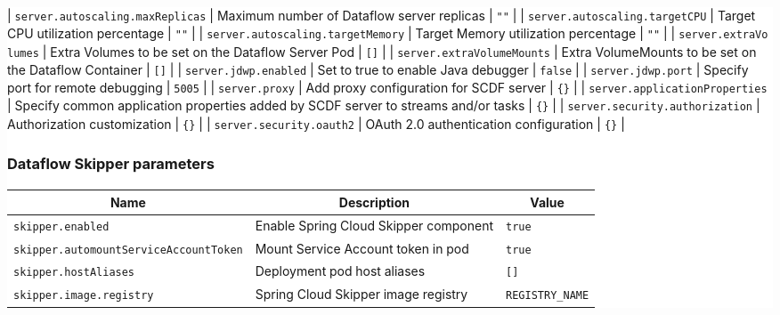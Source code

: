 | `server.autoscaling.maxReplicas`                           | Maximum number of Dataflow server replicas                                                                                                                                                                               | `""`                                                         |
| `server.autoscaling.targetCPU`                             | Target CPU utilization percentage                                                                                                                                                                                        | `""`                                                         |
| `server.autoscaling.targetMemory`                          | Target Memory utilization percentage                                                                                                                                                                                     | `""`                                                         |
| `server.extraVolumes`                                      | Extra Volumes to be set on the Dataflow Server Pod                                                                                                                                                                       | `[]`                                                         |
| `server.extraVolumeMounts`                                 | Extra VolumeMounts to be set on the Dataflow Container                                                                                                                                                                   | `[]`                                                         |
| `server.jdwp.enabled`                                      | Set to true to enable Java debugger                                                                                                                                                                                      | `false`                                                      |
| `server.jdwp.port`                                         | Specify port for remote debugging                                                                                                                                                                                        | `5005`                                                       |
| `server.proxy`                                             | Add proxy configuration for SCDF server                                                                                                                                                                                  | `{}`                                                         |
| `server.applicationProperties`                             | Specify common application properties added by SCDF server to streams and/or tasks                                                                                                                                       | `{}`                                                         |
| `server.security.authorization`                            | Authorization customization                                                                                                                                                                                              | `{}`                                                         |
| `server.security.oauth2`                                   | OAuth 2.0 authentication configuration                                                                                                                                                                                   | `{}`                                                         |

### Dataflow Skipper parameters

| Name                                                        | Description                                                                                                                                                                                                                | Value                                  |
| ----------------------------------------------------------- | -------------------------------------------------------------------------------------------------------------------------------------------------------------------------------------------------------------------------- | -------------------------------------- |
| `skipper.enabled`                                           | Enable Spring Cloud Skipper component                                                                                                                                                                                      | `true`                                 |
| `skipper.automountServiceAccountToken`                      | Mount Service Account token in pod                                                                                                                                                                                         | `true`                                 |
| `skipper.hostAliases`                                       | Deployment pod host aliases                                                                                                                                                                                                | `[]`                                   |
| `skipper.image.registry`                                    | Spring Cloud Skipper image registry                                                                                                                                                                                        | `REGISTRY_NAME`                        |